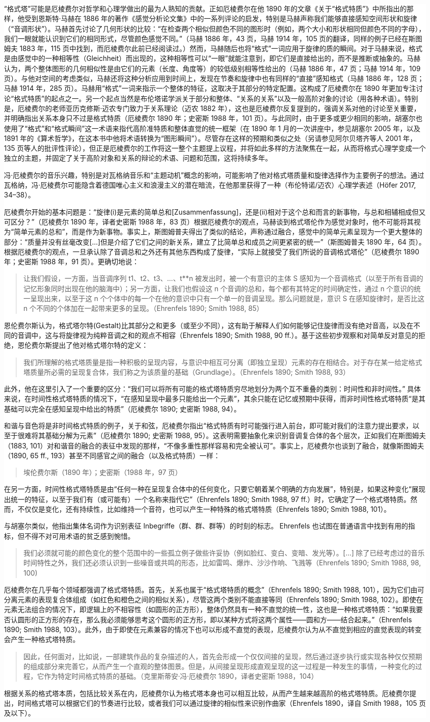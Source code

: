 “格式塔”可能是厄棱费尔对哲学和心理学做出的最为人熟知的贡献。正如厄棱费尔在他 1890 年的文章《关于“格式特质”》中所指出的那样，他受到恩斯特·马赫在 1886 年的著作《感觉分析论文集》中的一系列评论的启发，特别是马赫声称我们能够直接感知空间形状和旋律（“音调形状”）。马赫首先讨论了几何形状的比较：“在检查两个相似但颜色不同的图形时（例如，两个大小和形状相同但颜色不同的字母），我们一眼就能认识到它们的相同形式，尽管颜色感觉不同。”（马赫 1886 年，43 页，马赫 1914 年，105 页的翻译，同样的例子已经在斯图姆夫 1883 年，115 页中找到，而厄棱费尔此前已经阅读过。）然而，马赫随后也将“格式”一词应用于旋律的质的瞬间。对于马赫来说，格式是由感觉中的一种相等性（Gleichheit）而出现的，这种相等性可以“一眼”就能注意到，即它们是直接给出的，而不是推断或抽象的。马赫认为，两个整体图形的几何相似性是由它们的元素（长度、角度等）的较低级别相等性给出的（马赫 1886 年，47 页；马赫 1914 年，109 页）。与他对空间的考虑类似，马赫还将这种分析应用到时间上，发现在节奏和旋律中也有同样的“直接”感知格式（马赫 1886 年，128 页；马赫 1914 年，285 页）。马赫用“格式”一词来指示一个整体的特征，这取决于其部分的特定配置。这构成了厄棱费尔在 1890 年更加专注讨论“格式特质”的起点之一。另一个起点当然是布伦塔诺学派关于部分和整体、“关系的关系”以及一般高阶对象的讨论（用各种术语）。特别是，厄棱费尔的老师亚历克修斯·迈农专门致力于关系理论（迈农 1882 年），这也是厄棱费尔反复提到的，强调关系对他的讨论至关重要，并明确指出关系本身只不过是格式特质（厄棱费尔 1890 年；史密斯 1988 年，101 页）。与此同时，由于更多或更少相同的影响，胡塞尔也使用了“格式”和“格式瞬间”这一术语来指代高阶准特质和整体直觉的统一框架（在 1890 年 1 月的一次讲座中，参见胡塞尔 2005 年，以及 1891 年的《算术哲学》，在这本书中他将术语转换为“图形瞬间”）。尽管存在这样的预期和类似之处（另请参见阿尔贝塔齐等人 2001 年，135 页等人的批评性评论），但正是厄棱费尔的工作将这一整个主题提上议程，并将如此多样的方法聚焦在一起，从而将格式心理学变成一个独立的主题，并固定了关于高阶对象和关系的辩论的术语、问题和范围，这将持续多年。

冯·厄棱费尔的音乐兴趣，特别是对瓦格纳音乐和“主题动机”概念的影响，可能影响了他对格式塔质量和旋律选择作为主要例子的想法。通过瓦格纳，冯·厄棱费尔可能隐含着德国唯心主义和浪漫主义的潜在暗流，在他那里获得了一种（布伦特诺/迈农）心理学表述（Höfer 2017, 34–38）。

厄棱费尔开始的基本问题是：“旋律(i)是元素的简单总和[Zusammenfassung]，还是(ii)相对于这个总和而言的新事物，与总和相辅相成但又可区分？”（厄棱费尔 1890 年，译者史密斯 1988 年，83 页）根据厄棱费尔的观点，马赫谈到格式塔伦作为感觉对象时，他不可能将其视为“简单元素的总和”，而是作为新事物。事实上，斯图姆普夫得出了类似的结论，声称通过融合，感觉中的简单元素呈现为一个更大整体的部分：“质量并没有丝毫改变[...]但是介绍了它们之间的新关系，建立了比简单总和成员之间更紧密的统一”（斯图姆普夫 1890 年，64 页）。根据厄棱费尔的观点，一旦承认除了音调总和之外还有其他东西构成了旋律，“实际上就接受了我们所说的音调格式塔伦”（厄棱费尔 1890 年；史密斯 1988 年，91 页）。更确切地说：

> 让我们假设，一方面，当音调序列 t1、t2、t3、…、t**n 被发出时，被一个有意识的主体 S 感知为一个音调格式（以至于所有音调的记忆形象同时出现在他的脑海中）；另一方面，让我们也假设这 n 个音调的总和，每个都有其特定的时间确定性，通过 n 个意识的统一呈现出来，以至于这 n 个个体中的每一个在他的意识中只有一个单一的音调呈现。那么问题就是，意识 S 在感知旋律时，是否比这 n 个不同的个体加在一起带来更多的呈现。（Ehrenfels 1890; Smith 1988, 85）

恩伦费尔斯认为，格式塔尔特(Gestalt)比其部分之和更多（或至少不同），这有助于解释人们如何能够记住旋律而没有绝对音高，以及在不同的音调中，这与将旋律视为纯粹音调之和的观点不相容（Ehrenfels 1890; Smith 1988, 90 ff.）。基于这些初步观察和对简单反对意见的拒绝，恩伦费尔斯提出了他对格式塔尔特的定义：

> 我们所理解的格式塔质量是指一种积极的呈现内容，与意识中相互可分离（即独立呈现）元素的存在相结合。对于存在某一给定格式塔质量所必需的呈现复合体，我们称之为该质量的基础（Grundlage）。（Ehrenfels 1890; Smith 1988, 93）

此外，他在这里引入了一个重要的区分：“我们可以将所有可能的格式塔特质穷尽地划分为两个互不重叠的类别：时间性和非时间性。” 具体来说，在时间性格式塔特质的情况下，“在感知呈现中最多只能给出一个元素”，其余只能在记忆或预期中获得，而非时间性格式塔特质“是其基础可以完全在感知呈现中给出的特质”（厄棱费尔 1890; 史密斯 1988, 94）。

和谐与音色将是非时间格式特质的例子，关于和弦，厄棱费尔指出“格式特质有时可能强行进入前台，即可能对我们的注意力提出要求，以至于很难将其基础分解为元素”（厄棱费尔 1890; 史密斯 1988, 95）。这表明需要抽象化来识别音调复合体的各个层次，正如我们在斯图姆夫（1883, 101）对和谐音的融合的表征中发现的那样，“不像多重性那样容易和完全被认可”。事实上，厄棱费尔也谈到了融合，就像斯图姆夫（1890, 65 ff., 193）甚至不同感官之间的融合（以及格式特质）一样：

> 埃伦费尔斯（1890 年）；史密斯（1988 年，97 页）

在另一方面，时间性格式塔特质是由“任何一种在呈现复合体中的任何变化，只要它朝着某个明确的方向发展”，特别是，如果这种变化“展现出统一的特征，以至于我们有（或可能有）一个名称来指代它”（Ehrenfels 1890; Smith 1988, 97 ff.）时，它确定了一个格式塔特质。然而，不仅仅是变化，还有持续性，比如维持一个音符，也可以产生一种特殊的格式塔特质（Ehrenfels 1890; Smith 1988, 101）。

与胡塞尔类似，他指出集体名词作为识别表征 Inbegriffe（群、群、群等）的时刻的标志。 Ehrenfels 也试图在普通语言中找到有用的指标，但不得不对可用术语的贫乏感到惋惜。

> 我们必须就可能的颜色变化的整个范围中的一些孤立例子做些许妥协（例如脸红、变白、变暗、发光等）。[…] 除了已经考虑过的音乐时间特性之外，我们还必须认识到一些噪音或共鸣的形态，比如雷鸣、爆炸、沙沙作响、飞溅等（Ehrenfels 1890; Smith 1988, 98, 100)

厄棱费尔在几乎每个领域都强调了格式塔特质。首先，关系也属于“格式塔特质的概念”（Ehrenfels 1890; Smith 1988, 101），因为它们由可分离元素的表现复合体组成（如红色和橙色之间的相似关系），尽管这两个类别不能直接等同（Ehrenfels 1890; Smith 1988, 102）。即使在元素无法组合的情况下，即逻辑上的不相容性（如圆形的正方形），整体仍然具有一种不直觉的统一性，这也是一种格式塔特质：“如果我要否认圆形的正方形的存在，那么我必须能够思考这个圆形的正方形，即以某种方式将这两个属性——圆和方——结合起来。”（Ehrenfels 1890; Smith 1988, 103）。此外，由于即使在元素兼容的情况下也可以形成不直觉的表现，厄棱费尔认为从不直觉到相应的直觉表现的转变会产生一种格式塔特质。

> 因此，任何面对，比如说，一部建筑作品的复杂描述的人，首先会形成一个仅仅间接的呈现，然后通过逐步执行或实现各种仅仅预期的组成部分来完善它，从而产生一个直观的整体图景。但是，从间接呈现形成直观呈现的这一过程是一种发生的事情，一种变化的过程，它作为特定时间格式特质的基础。（克里斯蒂安·冯·厄棱费尔 1890，译者史密斯 1988，104）

根据关系的格式塔本质，包括比较关系在内，厄棱费尔认为格式塔本身也可以相互比较，从而产生越来越高阶的格式塔特质。厄棱费尔提出，时间格式塔可以根据它们的节奏进行比较，或者我们可以通过旋律的相似性来识别作曲家（Ehrenfels 1890，译自 Smith 1988，105 页及以下）。
